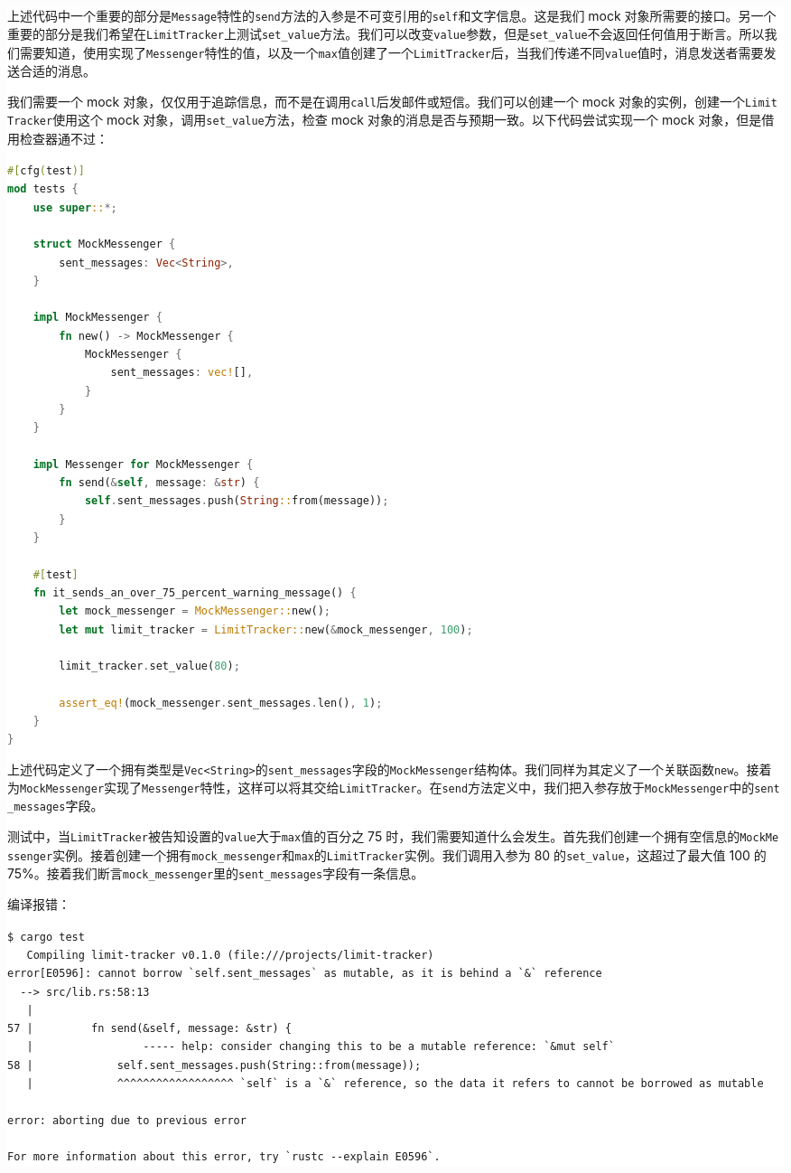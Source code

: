 上述代码中一个重要的部分是`Message`特性的`send`方法的入参是不可变引用的`self`和文字信息。这是我们 mock 对象所需要的接口。另一个重要的部分是我们希望在`LimitTracker`上测试`set_value`方法。我们可以改变`value`参数，但是`set_value`不会返回任何值用于断言。所以我们需要知道，使用实现了`Messenger`特性的值，以及一个`max`值创建了一个`LimitTracker`后，当我们传递不同`value`值时，消息发送者需要发送合适的消息。

我们需要一个 mock 对象，仅仅用于追踪信息，而不是在调用`call`后发邮件或短信。我们可以创建一个 mock 对象的实例，创建一个`LimitTracker`使用这个 mock 对象，调用`set_value`方法，检查 mock 对象的消息是否与预期一致。以下代码尝试实现一个 mock 对象，但是借用检查器通不过：

```rust
#[cfg(test)]
mod tests {
    use super::*;

    struct MockMessenger {
        sent_messages: Vec<String>,
    }

    impl MockMessenger {
        fn new() -> MockMessenger {
            MockMessenger {
                sent_messages: vec![],
            }
        }
    }

    impl Messenger for MockMessenger {
        fn send(&self, message: &str) {
            self.sent_messages.push(String::from(message));
        }
    }

    #[test]
    fn it_sends_an_over_75_percent_warning_message() {
        let mock_messenger = MockMessenger::new();
        let mut limit_tracker = LimitTracker::new(&mock_messenger, 100);

        limit_tracker.set_value(80);

        assert_eq!(mock_messenger.sent_messages.len(), 1);
    }
}
```

上述代码定义了一个拥有类型是`Vec<String>`的`sent_messages`字段的`MockMessenger`结构体。我们同样为其定义了一个关联函数`new`。接着为`MockMessenger`实现了`Messenger`特性，这样可以将其交给`LimitTracker`。在`send`方法定义中，我们把入参存放于`MockMessenger`中的`sent_messages`字段。

测试中，当`LimitTracker`被告知设置的`value`大于`max`值的百分之 75 时，我们需要知道什么会发生。首先我们创建一个拥有空信息的`MockMessenger`实例。接着创建一个拥有`mock_messenger`和`max`的`LimitTracker`实例。我们调用入参为 80 的`set_value`，这超过了最大值 100 的 75%。接着我们断言`mock_messenger`里的`sent_messages`字段有一条信息。

编译报错：

```null
$ cargo test
   Compiling limit-tracker v0.1.0 (file:///projects/limit-tracker)
error[E0596]: cannot borrow `self.sent_messages` as mutable, as it is behind a `&` reference
  --> src/lib.rs:58:13
   |
57 |         fn send(&self, message: &str) {
   |                 ----- help: consider changing this to be a mutable reference: `&mut self`
58 |             self.sent_messages.push(String::from(message));
   |             ^^^^^^^^^^^^^^^^^^ `self` is a `&` reference, so the data it refers to cannot be borrowed as mutable

error: aborting due to previous error

For more information about this error, try `rustc --explain E0596`.
```